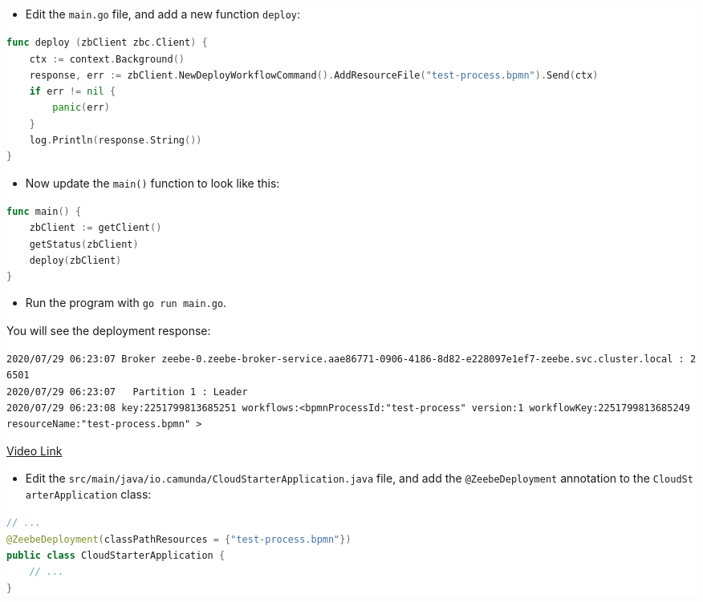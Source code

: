 - Edit the `main.go` file, and add a new function `deploy`:

```go
func deploy (zbClient zbc.Client) {
	ctx := context.Background()
	response, err := zbClient.NewDeployWorkflowCommand().AddResourceFile("test-process.bpmn").Send(ctx)
	if err != nil {
		panic(err)
	}
	log.Println(response.String())
}
```

- Now update the `main()` function to look like this:

```go
func main() {
	zbClient := getClient()
	getStatus(zbClient)
	deploy(zbClient)
}
```

- Run the program with `go run main.go`.

You will see the deployment response:

```
2020/07/29 06:23:07 Broker zeebe-0.zeebe-broker-service.aae86771-0906-4186-8d82-e228097e1ef7-zeebe.svc.cluster.local : 26501
2020/07/29 06:23:07   Partition 1 : Leader
2020/07/29 06:23:08 key:2251799813685251 workflows:<bpmnProcessId:"test-process" version:1 workflowKey:2251799813685249 resourceName:"test-process.bpmn" >
```

</TabItem>

<TabItem value="java">
</TabItem>

<TabItem value="javaspring">

[Video Link](https://youtu.be/7vBxJmXD3Js?t=1069)

- Edit the `src/main/java/io.camunda/CloudStarterApplication.java` file, and add the `@ZeebeDeployment` annotation to the
  `CloudStarterApplication` class:

```java
// ...
@ZeebeDeployment(classPathResources = {"test-process.bpmn"})
public class CloudStarterApplication {
    // ...
}
```

</TabItem>
